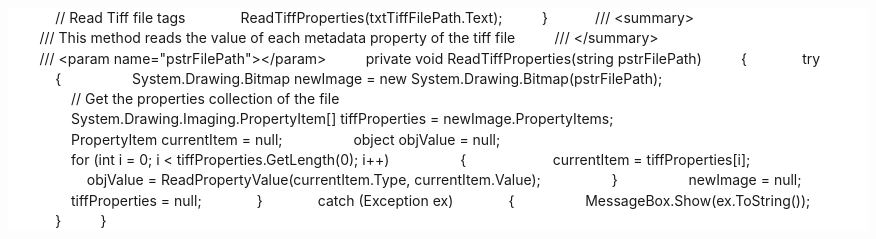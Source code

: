 &nbsp;&nbsp;&nbsp;&nbsp;&nbsp;&nbsp;&nbsp;&nbsp;&nbsp;&nbsp;&nbsp;&nbsp;<span class="cs__com">//&nbsp;Read&nbsp;Tiff&nbsp;file&nbsp;tags</span>&nbsp;
&nbsp;&nbsp;&nbsp;&nbsp;&nbsp;&nbsp;&nbsp;&nbsp;&nbsp;&nbsp;&nbsp;&nbsp;ReadTiffProperties(txtTiffFilePath.Text);&nbsp;
&nbsp;&nbsp;&nbsp;&nbsp;&nbsp;&nbsp;&nbsp;&nbsp;}&nbsp;
&nbsp;
&nbsp;&nbsp;&nbsp;&nbsp;&nbsp;&nbsp;&nbsp;&nbsp;<span class="cs__com">///&nbsp;&lt;summary&gt;</span>&nbsp;
&nbsp;&nbsp;&nbsp;&nbsp;&nbsp;&nbsp;&nbsp;&nbsp;<span class="cs__com">///&nbsp;This&nbsp;method&nbsp;reads&nbsp;the&nbsp;value&nbsp;of&nbsp;each&nbsp;metadata&nbsp;property&nbsp;of&nbsp;the&nbsp;tiff&nbsp;file</span>&nbsp;
&nbsp;&nbsp;&nbsp;&nbsp;&nbsp;&nbsp;&nbsp;&nbsp;<span class="cs__com">///&nbsp;&lt;/summary&gt;</span>&nbsp;
&nbsp;&nbsp;&nbsp;&nbsp;&nbsp;&nbsp;&nbsp;&nbsp;<span class="cs__com">///&nbsp;&lt;param&nbsp;name=&quot;pstrFilePath&quot;&gt;&lt;/param&gt;</span>&nbsp;
&nbsp;&nbsp;&nbsp;&nbsp;&nbsp;&nbsp;&nbsp;&nbsp;<span class="cs__keyword">private</span>&nbsp;<span class="cs__keyword">void</span>&nbsp;ReadTiffProperties(<span class="cs__keyword">string</span>&nbsp;pstrFilePath)&nbsp;
&nbsp;&nbsp;&nbsp;&nbsp;&nbsp;&nbsp;&nbsp;&nbsp;{&nbsp;
&nbsp;&nbsp;&nbsp;&nbsp;&nbsp;&nbsp;&nbsp;&nbsp;&nbsp;&nbsp;&nbsp;&nbsp;<span class="cs__keyword">try</span>&nbsp;
&nbsp;&nbsp;&nbsp;&nbsp;&nbsp;&nbsp;&nbsp;&nbsp;&nbsp;&nbsp;&nbsp;&nbsp;{&nbsp;
&nbsp;&nbsp;&nbsp;&nbsp;&nbsp;&nbsp;&nbsp;&nbsp;&nbsp;&nbsp;&nbsp;&nbsp;&nbsp;&nbsp;&nbsp;&nbsp;System.Drawing.Bitmap&nbsp;newImage&nbsp;=&nbsp;<span class="cs__keyword">new</span>&nbsp;System.Drawing.Bitmap(pstrFilePath);&nbsp;
&nbsp;
&nbsp;&nbsp;&nbsp;&nbsp;&nbsp;&nbsp;&nbsp;&nbsp;&nbsp;&nbsp;&nbsp;&nbsp;&nbsp;&nbsp;&nbsp;&nbsp;<span class="cs__com">//&nbsp;Get&nbsp;the&nbsp;properties&nbsp;collection&nbsp;of&nbsp;the&nbsp;file</span>&nbsp;
&nbsp;&nbsp;&nbsp;&nbsp;&nbsp;&nbsp;&nbsp;&nbsp;&nbsp;&nbsp;&nbsp;&nbsp;&nbsp;&nbsp;&nbsp;&nbsp;System.Drawing.Imaging.PropertyItem[]&nbsp;tiffProperties&nbsp;=&nbsp;newImage.PropertyItems;&nbsp;
&nbsp;&nbsp;&nbsp;&nbsp;&nbsp;&nbsp;&nbsp;&nbsp;&nbsp;&nbsp;&nbsp;&nbsp;&nbsp;&nbsp;&nbsp;&nbsp;PropertyItem&nbsp;currentItem&nbsp;=&nbsp;<span class="cs__keyword">null</span>;&nbsp;
&nbsp;&nbsp;&nbsp;&nbsp;&nbsp;&nbsp;&nbsp;&nbsp;&nbsp;&nbsp;&nbsp;&nbsp;&nbsp;&nbsp;&nbsp;&nbsp;<span class="cs__keyword">object</span>&nbsp;objValue&nbsp;=&nbsp;<span class="cs__keyword">null</span>;&nbsp;
&nbsp;
&nbsp;&nbsp;&nbsp;&nbsp;&nbsp;&nbsp;&nbsp;&nbsp;&nbsp;&nbsp;&nbsp;&nbsp;&nbsp;&nbsp;&nbsp;&nbsp;<span class="cs__keyword">for</span>&nbsp;(<span class="cs__keyword">int</span>&nbsp;i&nbsp;=&nbsp;<span class="cs__number">0</span>;&nbsp;i&nbsp;&lt;&nbsp;tiffProperties.GetLength(<span class="cs__number">0</span>);&nbsp;i&#43;&#43;)&nbsp;
&nbsp;&nbsp;&nbsp;&nbsp;&nbsp;&nbsp;&nbsp;&nbsp;&nbsp;&nbsp;&nbsp;&nbsp;&nbsp;&nbsp;&nbsp;&nbsp;{&nbsp;
&nbsp;&nbsp;&nbsp;&nbsp;&nbsp;&nbsp;&nbsp;&nbsp;&nbsp;&nbsp;&nbsp;&nbsp;&nbsp;&nbsp;&nbsp;&nbsp;&nbsp;&nbsp;&nbsp;&nbsp;currentItem&nbsp;=&nbsp;tiffProperties[i];&nbsp;&nbsp;&nbsp;&nbsp;&nbsp;&nbsp;&nbsp;&nbsp;&nbsp;&nbsp;&nbsp;&nbsp;&nbsp;&nbsp;&nbsp;&nbsp;&nbsp;&nbsp;&nbsp;&nbsp;&nbsp;
&nbsp;&nbsp;&nbsp;&nbsp;&nbsp;&nbsp;&nbsp;&nbsp;&nbsp;&nbsp;&nbsp;&nbsp;&nbsp;&nbsp;&nbsp;&nbsp;&nbsp;&nbsp;&nbsp;&nbsp;objValue&nbsp;=&nbsp;ReadPropertyValue(currentItem.Type,&nbsp;currentItem.Value);&nbsp;
&nbsp;&nbsp;&nbsp;&nbsp;&nbsp;&nbsp;&nbsp;&nbsp;&nbsp;&nbsp;&nbsp;&nbsp;&nbsp;&nbsp;&nbsp;&nbsp;}&nbsp;
&nbsp;&nbsp;&nbsp;&nbsp;&nbsp;&nbsp;&nbsp;&nbsp;&nbsp;&nbsp;&nbsp;&nbsp;&nbsp;&nbsp;&nbsp;&nbsp;newImage&nbsp;=&nbsp;<span class="cs__keyword">null</span>;&nbsp;
&nbsp;&nbsp;&nbsp;&nbsp;&nbsp;&nbsp;&nbsp;&nbsp;&nbsp;&nbsp;&nbsp;&nbsp;&nbsp;&nbsp;&nbsp;&nbsp;tiffProperties&nbsp;=&nbsp;<span class="cs__keyword">null</span>;&nbsp;
&nbsp;&nbsp;&nbsp;&nbsp;&nbsp;&nbsp;&nbsp;&nbsp;&nbsp;&nbsp;&nbsp;&nbsp;}&nbsp;
&nbsp;&nbsp;&nbsp;&nbsp;&nbsp;&nbsp;&nbsp;&nbsp;&nbsp;&nbsp;&nbsp;&nbsp;<span class="cs__keyword">catch</span>&nbsp;(Exception&nbsp;ex)&nbsp;
&nbsp;&nbsp;&nbsp;&nbsp;&nbsp;&nbsp;&nbsp;&nbsp;&nbsp;&nbsp;&nbsp;&nbsp;{&nbsp;
&nbsp;&nbsp;&nbsp;&nbsp;&nbsp;&nbsp;&nbsp;&nbsp;&nbsp;&nbsp;&nbsp;&nbsp;&nbsp;&nbsp;&nbsp;&nbsp;MessageBox.Show(ex.ToString());&nbsp;
&nbsp;&nbsp;&nbsp;&nbsp;&nbsp;&nbsp;&nbsp;&nbsp;&nbsp;&nbsp;&nbsp;&nbsp;}&nbsp;
&nbsp;&nbsp;&nbsp;&nbsp;&nbsp;&nbsp;&nbsp;&nbsp;}&nbsp;
&nbsp;